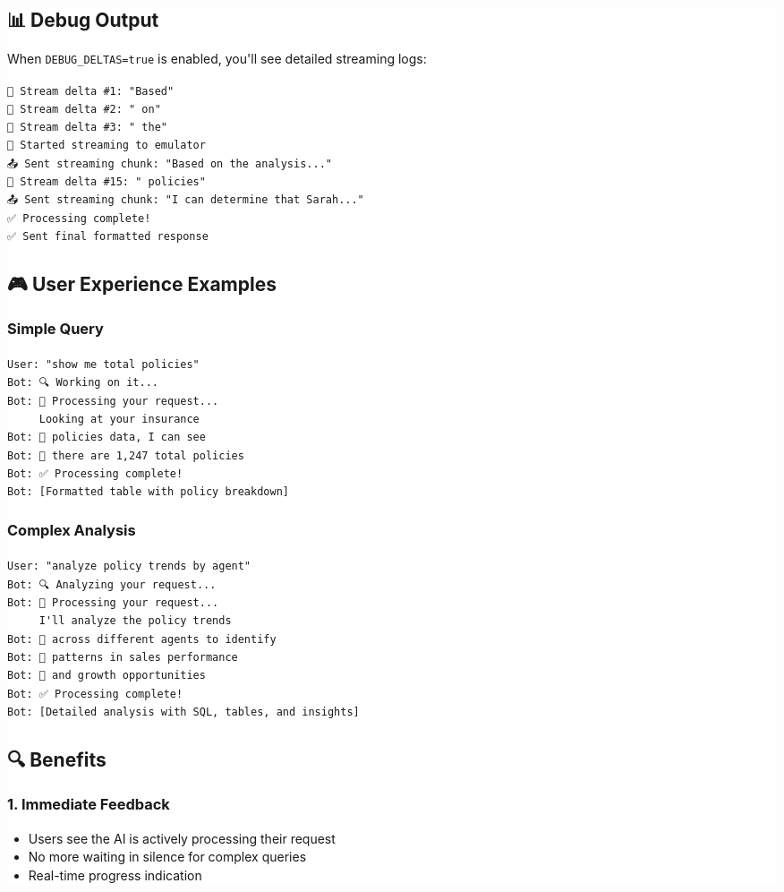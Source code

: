 ## 📊 Debug Output

When `DEBUG_DELTAS=true` is enabled, you'll see detailed streaming logs:

```
📡 Stream delta #1: "Based"
📡 Stream delta #2: " on"
📡 Stream delta #3: " the"
🚀 Started streaming to emulator
📤 Sent streaming chunk: "Based on the analysis..."
📡 Stream delta #15: " policies"
📤 Sent streaming chunk: "I can determine that Sarah..."
✅ Processing complete!
✅ Sent final formatted response
```

## 🎮 User Experience Examples

### **Simple Query**
```
User: "show me total policies"
Bot: 🔍 Working on it...
Bot: 🔄 Processing your request...
     Looking at your insurance
Bot: 📝 policies data, I can see
Bot: 📝 there are 1,247 total policies
Bot: ✅ Processing complete!
Bot: [Formatted table with policy breakdown]
```

### **Complex Analysis**
```
User: "analyze policy trends by agent"
Bot: 🔍 Analyzing your request...
Bot: 🔄 Processing your request...
     I'll analyze the policy trends
Bot: 📝 across different agents to identify
Bot: 📝 patterns in sales performance
Bot: 📝 and growth opportunities
Bot: ✅ Processing complete!
Bot: [Detailed analysis with SQL, tables, and insights]
```

## 🔍 Benefits

### **1. Immediate Feedback**
- Users see the AI is actively processing their request
- No more waiting in silence for complex queries
- Real-time progress indication
